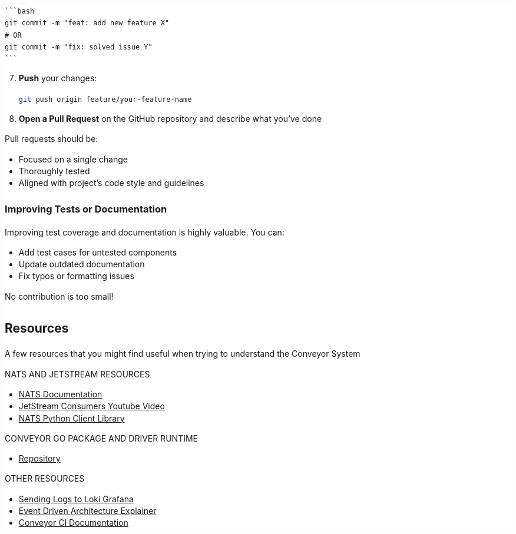     ```bash
    git commit -m "feat: add new feature X"
    # OR
    git commit -m "fix: solved issue Y"
    ```

7. **Push** your changes:

    ```bash
    git push origin feature/your-feature-name
    ```

8. **Open a Pull Request** on the GitHub repository and describe what you’ve done

Pull requests should be:

- Focused on a single change
- Thoroughly tested
- Aligned with project’s code style and guidelines

### Improving Tests or Documentation

Improving test coverage and documentation is highly valuable. You can:

- Add test cases for untested components
- Update outdated documentation
- Fix typos or formatting issues

No contribution is too small!

## Resources

A few resources that you might find useful when trying to understand the Conveyor System

NATS AND JETSTREAM RESOURCES

- [NATS Documentation](https://docs.nats.io/)
- [JetStream Consumers Youtube Video](https://youtu.be/334XuMma1fk?si=-0K7lhFuKDwgj5jj)
- [NATS Python Client Library](https://github.com/nats-io/nats.py)

CONVEYOR GO PACKAGE AND DRIVER RUNTIME

- [Repository](https://github.com/open-ug/conveyor/tree/main/pkg)

OTHER RESOURCES

- [Sending Logs to Loki Grafana](https://chatgpt.com/share/68549cda-2640-8005-ac59-03a1a6a348c9)
- [Event Driven Architecture Explainer](https://www.confluent.io/learn/event-driven-architecture/)
- [Conveyor CI Documentation](https://conveyor.open.ug)